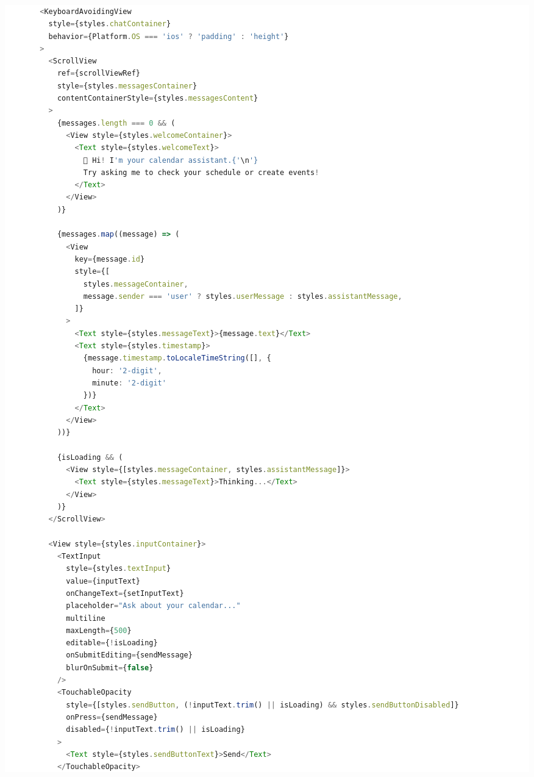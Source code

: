 ```typescript
        <KeyboardAvoidingView 
          style={styles.chatContainer}
          behavior={Platform.OS === 'ios' ? 'padding' : 'height'}
        >
          <ScrollView
            ref={scrollViewRef}
            style={styles.messagesContainer}
            contentContainerStyle={styles.messagesContent}
          >
            {messages.length === 0 && (
              <View style={styles.welcomeContainer}>
                <Text style={styles.welcomeText}>
                  👋 Hi! I'm your calendar assistant.{'\n'}
                  Try asking me to check your schedule or create events!
                </Text>
              </View>
            )}
            
            {messages.map((message) => (
              <View
                key={message.id}
                style={[
                  styles.messageContainer,
                  message.sender === 'user' ? styles.userMessage : styles.assistantMessage,
                ]}
              >
                <Text style={styles.messageText}>{message.text}</Text>
                <Text style={styles.timestamp}>
                  {message.timestamp.toLocaleTimeString([], { 
                    hour: '2-digit', 
                    minute: '2-digit' 
                  })}
                </Text>
              </View>
            ))}
            
            {isLoading && (
              <View style={[styles.messageContainer, styles.assistantMessage]}>
                <Text style={styles.messageText}>Thinking...</Text>
              </View>
            )}
          </ScrollView>

          <View style={styles.inputContainer}>
            <TextInput
              style={styles.textInput}
              value={inputText}
              onChangeText={setInputText}
              placeholder="Ask about your calendar..."
              multiline
              maxLength={500}
              editable={!isLoading}
              onSubmitEditing={sendMessage}
              blurOnSubmit={false}
            />
            <TouchableOpacity
              style={[styles.sendButton, (!inputText.trim() || isLoading) && styles.sendButtonDisabled]}
              onPress={sendMessage}
              disabled={!inputText.trim() || isLoading}
            >
              <Text style={styles.sendButtonText}>Send</Text>
            </TouchableOpacity>
```